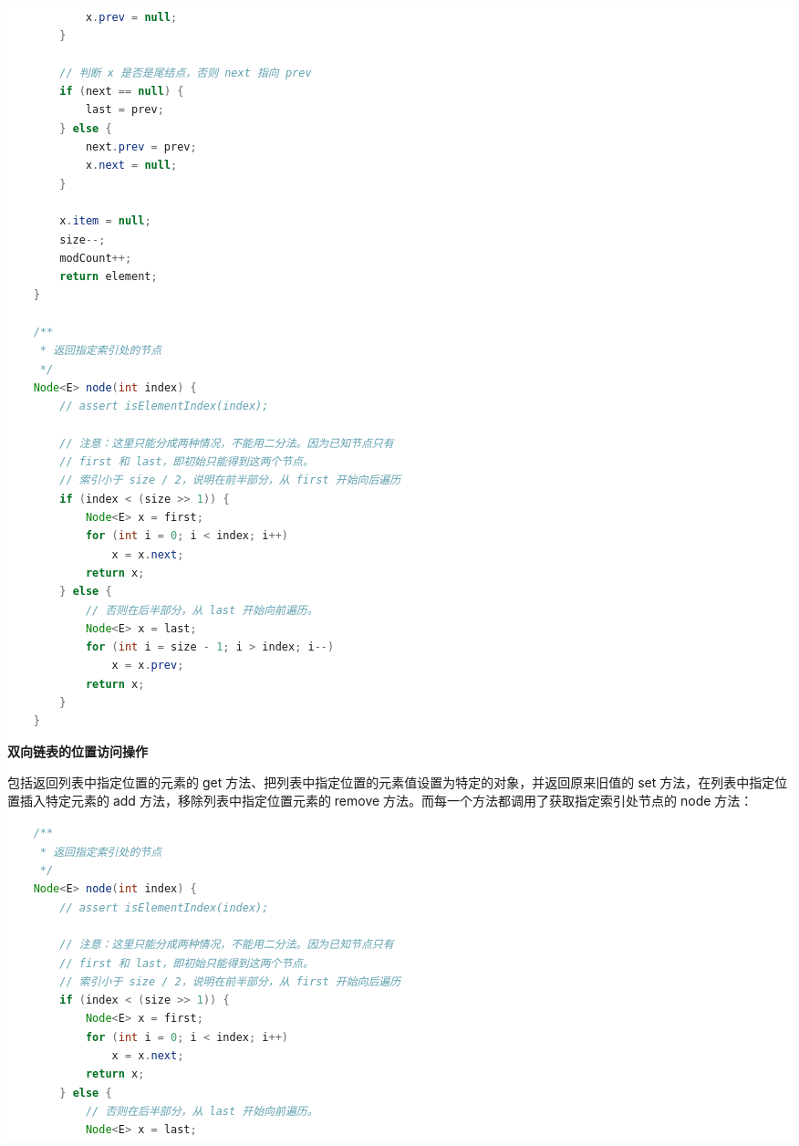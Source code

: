 ```java
            x.prev = null;
        }

        // 判断 x 是否是尾结点，否则 next 指向 prev
        if (next == null) {
            last = prev;
        } else {
            next.prev = prev;
            x.next = null;
        }

        x.item = null;
        size--;
        modCount++;
        return element;
    }
    
    /**
     * 返回指定索引处的节点
     */
    Node<E> node(int index) {
        // assert isElementIndex(index);

        // 注意：这里只能分成两种情况，不能用二分法。因为已知节点只有
        // first 和 last，即初始只能得到这两个节点。
        // 索引小于 size / 2，说明在前半部分，从 first 开始向后遍历
        if (index < (size >> 1)) {
            Node<E> x = first;
            for (int i = 0; i < index; i++)
                x = x.next;
            return x;
        } else {
            // 否则在后半部分，从 last 开始向前遍历。
            Node<E> x = last;
            for (int i = size - 1; i > index; i--)
                x = x.prev;
            return x;
        }
    }
```

**双向链表的位置访问操作**

包括返回列表中指定位置的元素的 get 方法、把列表中指定位置的元素值设置为特定的对象，并返回原来旧值的 set 方法，在列表中指定位置插入特定元素的 add 方法，移除列表中指定位置元素的 remove 方法。而每一个方法都调用了获取指定索引处节点的 node 方法：

```java
    /**
     * 返回指定索引处的节点
     */
    Node<E> node(int index) {
        // assert isElementIndex(index);

        // 注意：这里只能分成两种情况，不能用二分法。因为已知节点只有
        // first 和 last，即初始只能得到这两个节点。
        // 索引小于 size / 2，说明在前半部分，从 first 开始向后遍历
        if (index < (size >> 1)) {
            Node<E> x = first;
            for (int i = 0; i < index; i++)
                x = x.next;
            return x;
        } else {
            // 否则在后半部分，从 last 开始向前遍历。
            Node<E> x = last;
```
